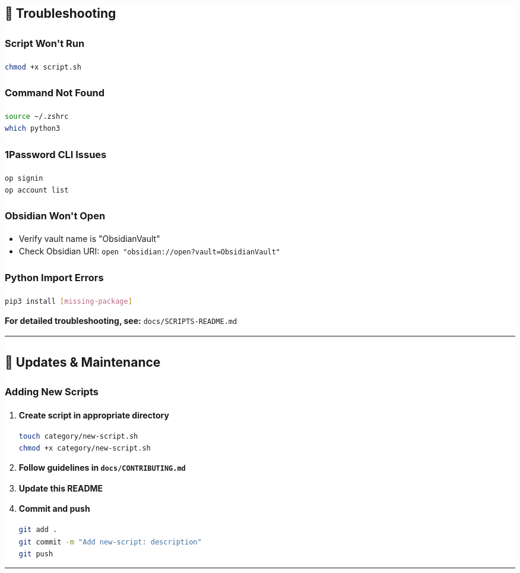 
## 🐛 Troubleshooting

### Script Won't Run
```bash
chmod +x script.sh
```

### Command Not Found
```bash
source ~/.zshrc
which python3
```

### 1Password CLI Issues
```bash
op signin
op account list
```

### Obsidian Won't Open
- Verify vault name is "ObsidianVault"
- Check Obsidian URI: `open "obsidian://open?vault=ObsidianVault"`

### Python Import Errors
```bash
pip3 install [missing-package]
```

**For detailed troubleshooting, see:** `docs/SCRIPTS-README.md`

---

## 🔄 Updates & Maintenance

### Adding New Scripts

1. **Create script in appropriate directory**
   ```bash
   touch category/new-script.sh
   chmod +x category/new-script.sh
   ```

2. **Follow guidelines in `docs/CONTRIBUTING.md`**

3. **Update this README**

4. **Commit and push**
   ```bash
   git add .
   git commit -m "Add new-script: description"
   git push
   ```

---